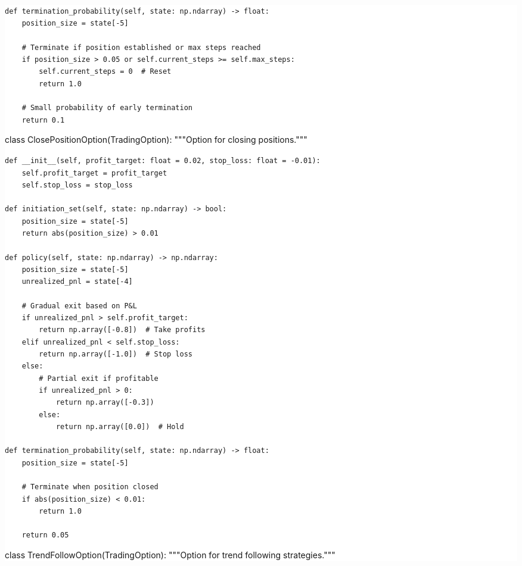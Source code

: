     def termination_probability(self, state: np.ndarray) -> float:
        position_size = state[-5]
        
        # Terminate if position established or max steps reached
        if position_size > 0.05 or self.current_steps >= self.max_steps:
            self.current_steps = 0  # Reset
            return 1.0
        
        # Small probability of early termination
        return 0.1

class ClosePositionOption(TradingOption):
    """Option for closing positions."""
    
    def __init__(self, profit_target: float = 0.02, stop_loss: float = -0.01):
        self.profit_target = profit_target
        self.stop_loss = stop_loss
        
    def initiation_set(self, state: np.ndarray) -> bool:
        position_size = state[-5]
        return abs(position_size) > 0.01
    
    def policy(self, state: np.ndarray) -> np.ndarray:
        position_size = state[-5]
        unrealized_pnl = state[-4]
        
        # Gradual exit based on P&L
        if unrealized_pnl > self.profit_target:
            return np.array([-0.8])  # Take profits
        elif unrealized_pnl < self.stop_loss:
            return np.array([-1.0])  # Stop loss
        else:
            # Partial exit if profitable
            if unrealized_pnl > 0:
                return np.array([-0.3])
            else:
                return np.array([0.0])  # Hold
    
    def termination_probability(self, state: np.ndarray) -> float:
        position_size = state[-5]
        
        # Terminate when position closed
        if abs(position_size) < 0.01:
            return 1.0
        
        return 0.05

class TrendFollowOption(TradingOption):
    """Option for trend following strategies."""
    